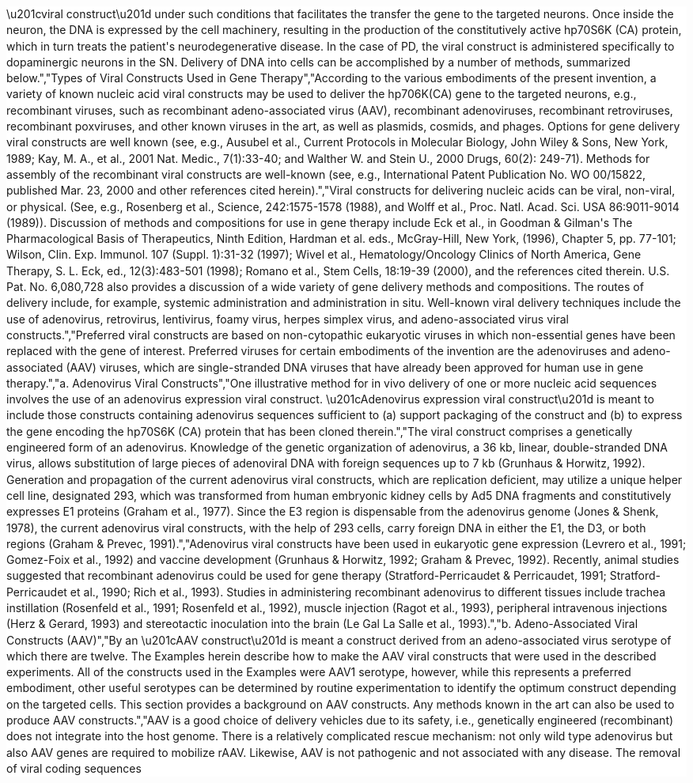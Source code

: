 \u201cviral construct\u201d under such conditions that facilitates the transfer the gene to the targeted neurons. Once inside the neuron, the DNA is expressed by the cell machinery, resulting in the production of the constitutively active hp70S6K (CA) protein, which in turn treats the patient's neurodegenerative disease. In the case of PD, the viral construct is administered specifically to dopaminergic neurons in the SN. Delivery of DNA into cells can be accomplished by a number of methods, summarized below.","Types of Viral Constructs Used in Gene Therapy","According to the various embodiments of the present invention, a variety of known nucleic acid viral constructs may be used to deliver the hp706K(CA) gene to the targeted neurons, e.g., recombinant viruses, such as recombinant adeno-associated virus (AAV), recombinant adenoviruses, recombinant retroviruses, recombinant poxviruses, and other known viruses in the art, as well as plasmids, cosmids, and phages. Options for gene delivery viral constructs are well known (see, e.g., Ausubel et al., Current Protocols in Molecular Biology, John Wiley & Sons, New York, 1989; Kay, M. A., et al., 2001 Nat. Medic., 7(1):33-40; and Walther W. and Stein U., 2000 Drugs, 60(2): 249-71). Methods for assembly of the recombinant viral constructs are well-known (see, e.g., International Patent Publication No. WO 00\/15822, published Mar. 23, 2000 and other references cited herein).","Viral constructs for delivering nucleic acids can be viral, non-viral, or physical. (See, e.g., Rosenberg et al., Science, 242:1575-1578 (1988), and Wolff et al., Proc. Natl. Acad. Sci. USA 86:9011-9014 (1989)). Discussion of methods and compositions for use in gene therapy include Eck et al., in Goodman & Gilman's The Pharmacological Basis of Therapeutics, Ninth Edition, Hardman et al. eds., McGray-Hill, New York, (1996), Chapter 5, pp. 77-101; Wilson, Clin. Exp. Immunol. 107 (Suppl. 1):31-32 (1997); Wivel et al., Hematology\/Oncology Clinics of North America, Gene Therapy, S. L. Eck, ed., 12(3):483-501 (1998); Romano et al., Stem Cells, 18:19-39 (2000), and the references cited therein. U.S. Pat. No. 6,080,728 also provides a discussion of a wide variety of gene delivery methods and compositions. The routes of delivery include, for example, systemic administration and administration in situ. Well-known viral delivery techniques include the use of adenovirus, retrovirus, lentivirus, foamy virus, herpes simplex virus, and adeno-associated virus viral constructs.","Preferred viral constructs are based on non-cytopathic eukaryotic viruses in which non-essential genes have been replaced with the gene of interest. Preferred viruses for certain embodiments of the invention are the adenoviruses and adeno-associated (AAV) viruses, which are single-stranded DNA viruses that have already been approved for human use in gene therapy.","a. Adenovirus Viral Constructs","One illustrative method for in vivo delivery of one or more nucleic acid sequences involves the use of an adenovirus expression viral construct. \u201cAdenovirus expression viral construct\u201d is meant to include those constructs containing adenovirus sequences sufficient to (a) support packaging of the construct and (b) to express the gene encoding the hp70S6K (CA) protein that has been cloned therein.","The viral construct comprises a genetically engineered form of an adenovirus. Knowledge of the genetic organization of adenovirus, a 36 kb, linear, double-stranded DNA virus, allows substitution of large pieces of adenoviral DNA with foreign sequences up to 7 kb (Grunhaus & Horwitz, 1992). Generation and propagation of the current adenovirus viral constructs, which are replication deficient, may utilize a unique helper cell line, designated 293, which was transformed from human embryonic kidney cells by Ad5 DNA fragments and constitutively expresses E1 proteins (Graham et al., 1977). Since the E3 region is dispensable from the adenovirus genome (Jones & Shenk, 1978), the current adenovirus viral constructs, with the help of 293 cells, carry foreign DNA in either the E1, the D3, or both regions (Graham & Prevec, 1991).","Adenovirus viral constructs have been used in eukaryotic gene expression (Levrero et al., 1991; Gomez-Foix et al., 1992) and vaccine development (Grunhaus & Horwitz, 1992; Graham & Prevec, 1992). Recently, animal studies suggested that recombinant adenovirus could be used for gene therapy (Stratford-Perricaudet & Perricaudet, 1991; Stratford-Perricaudet et al., 1990; Rich et al., 1993). Studies in administering recombinant adenovirus to different tissues include trachea instillation (Rosenfeld et al., 1991; Rosenfeld et al., 1992), muscle injection (Ragot et al., 1993), peripheral intravenous injections (Herz & Gerard, 1993) and stereotactic inoculation into the brain (Le Gal La Salle et al., 1993).","b. Adeno-Associated Viral Constructs (AAV)","By an \u201cAAV construct\u201d is meant a construct derived from an adeno-associated virus serotype of which there are twelve. The Examples herein describe how to make the AAV viral constructs that were used in the described experiments. All of the constructs used in the Examples were AAV1 serotype, however, while this represents a preferred embodiment, other useful serotypes can be determined by routine experimentation to identify the optimum construct depending on the targeted cells. This section provides a background on AAV constructs. Any methods known in the art can also be used to produce AAV constructs.","AAV is a good choice of delivery vehicles due to its safety, i.e., genetically engineered (recombinant) does not integrate into the host genome. There is a relatively complicated rescue mechanism: not only wild type adenovirus but also AAV genes are required to mobilize rAAV. Likewise, AAV is not pathogenic and not associated with any disease. The removal of viral coding sequences